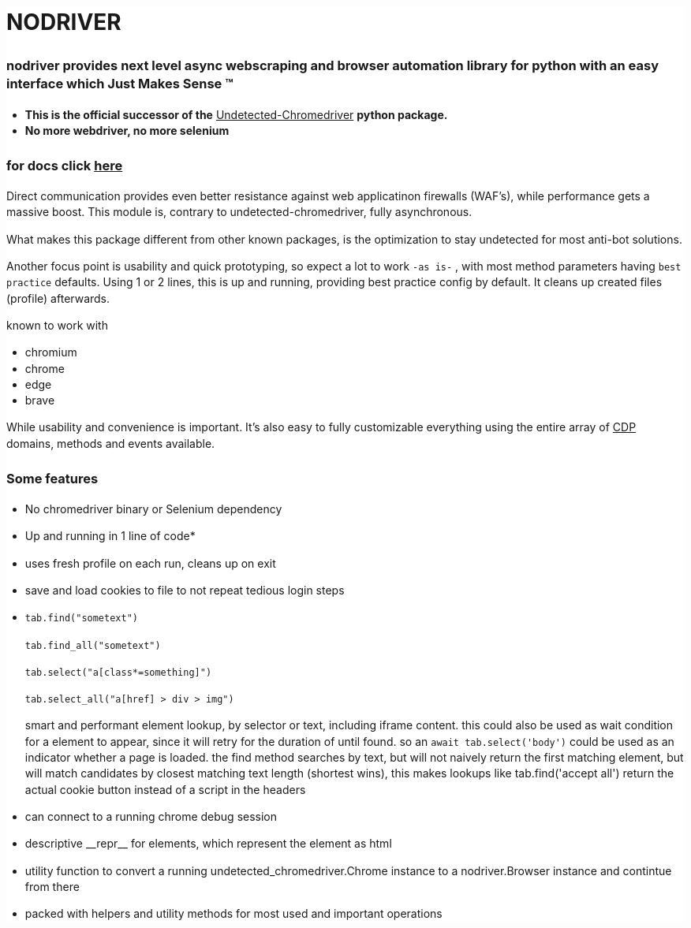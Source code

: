 NODRIVER
=======================



### nodriver provides next level async webscraping and browser automation library for python with an easy interface which Just Makes Sense ™


* **This is the official successor of the** [Undetected-Chromedriver](https://github.com/ultrafunkamsterdam/undetected-chromedriver/) **python package.**
* **No more webdriver, no more selenium**

### for docs click [here](https://ultrafunkamsterdam.github.io/nodriver)

Direct communication provides even better resistance against web applicatinon firewalls (WAF’s), while
performance gets a massive boost.
This module is, contrary to undetected-chromedriver, fully asynchronous.

What makes this package different from other known packages,
is the optimization to stay undetected for most anti-bot solutions.

Another focus point is usability and quick prototyping, so expect a lot to work `-as is-` ,
with most method parameters having `best practice` defaults.
Using 1 or 2 lines, this is up and running, providing best practice config
by default. It cleans up created files (profile) afterwards.

known to work with 
- chromium
- chrome
- edge
- brave 


While usability and convenience is important. It’s also easy
to fully customizable everything using the entire array of
[CDP](https://chromedevtools.github.io/devtools-protocol/) domains, methods and events available.

### Some features
* No chromedriver binary or Selenium dependency
* Up and running in 1 line of code\*
* uses fresh profile on each run, cleans up on exit
* save and load cookies to file to not repeat tedious login steps
* ```tab.find("sometext")```

  ```tab.find_all("sometext")```

  ```tab.select("a[class*=something]")```

  ```tab.select_all("a[href] > div > img")```

  smart and performant element lookup, by selector or text, including iframe content.
  this could also be used as wait condition for a element to appear, since it will retry
  for the duration of <timeout> until found. so an ```await tab.select('body')``` could be used
  as an indicator whether a page is loaded.
  the find method searches by text, but will not naively return the first 
  matching element, but will match candidates by closest matching text length (shortest wins),
  this makes lookups like tab.find('accept all') return the actual cookie button instead of
  a script in the headers

* can connect to a running chrome debug session
* descriptive \_\_repr_\_ for elements, which represent the element as html
* utility function to convert a running undetected_chromedriver.Chrome instance
  to a nodriver.Browser instance and contintue from there
* packed with helpers and utility methods for most used and important operations
  ```